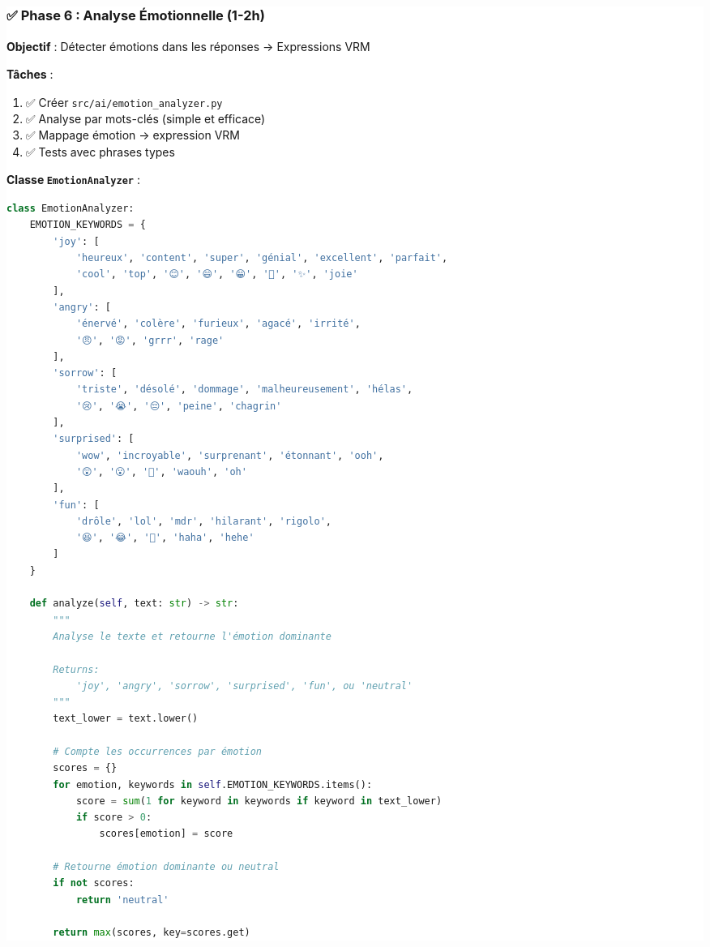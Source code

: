 
### ✅ Phase 6 : Analyse Émotionnelle (1-2h)

**Objectif** : Détecter émotions dans les réponses → Expressions VRM

**Tâches** :
1. ✅ Créer `src/ai/emotion_analyzer.py`
2. ✅ Analyse par mots-clés (simple et efficace)
3. ✅ Mappage émotion → expression VRM
4. ✅ Tests avec phrases types

**Classe `EmotionAnalyzer`** :
```python
class EmotionAnalyzer:
    EMOTION_KEYWORDS = {
        'joy': [
            'heureux', 'content', 'super', 'génial', 'excellent', 'parfait',
            'cool', 'top', '😊', '😄', '😁', '🎉', '✨', 'joie'
        ],
        'angry': [
            'énervé', 'colère', 'furieux', 'agacé', 'irrité', 
            '😠', '😡', 'grrr', 'rage'
        ],
        'sorrow': [
            'triste', 'désolé', 'dommage', 'malheureusement', 'hélas',
            '😢', '😭', '😔', 'peine', 'chagrin'
        ],
        'surprised': [
            'wow', 'incroyable', 'surprenant', 'étonnant', 'ooh',
            '😲', '😮', '🤯', 'waouh', 'oh'
        ],
        'fun': [
            'drôle', 'lol', 'mdr', 'hilarant', 'rigolo', 
            '😆', '😂', '🤣', 'haha', 'hehe'
        ]
    }
    
    def analyze(self, text: str) -> str:
        """
        Analyse le texte et retourne l'émotion dominante
        
        Returns:
            'joy', 'angry', 'sorrow', 'surprised', 'fun', ou 'neutral'
        """
        text_lower = text.lower()
        
        # Compte les occurrences par émotion
        scores = {}
        for emotion, keywords in self.EMOTION_KEYWORDS.items():
            score = sum(1 for keyword in keywords if keyword in text_lower)
            if score > 0:
                scores[emotion] = score
        
        # Retourne émotion dominante ou neutral
        if not scores:
            return 'neutral'
        
        return max(scores, key=scores.get)
```
